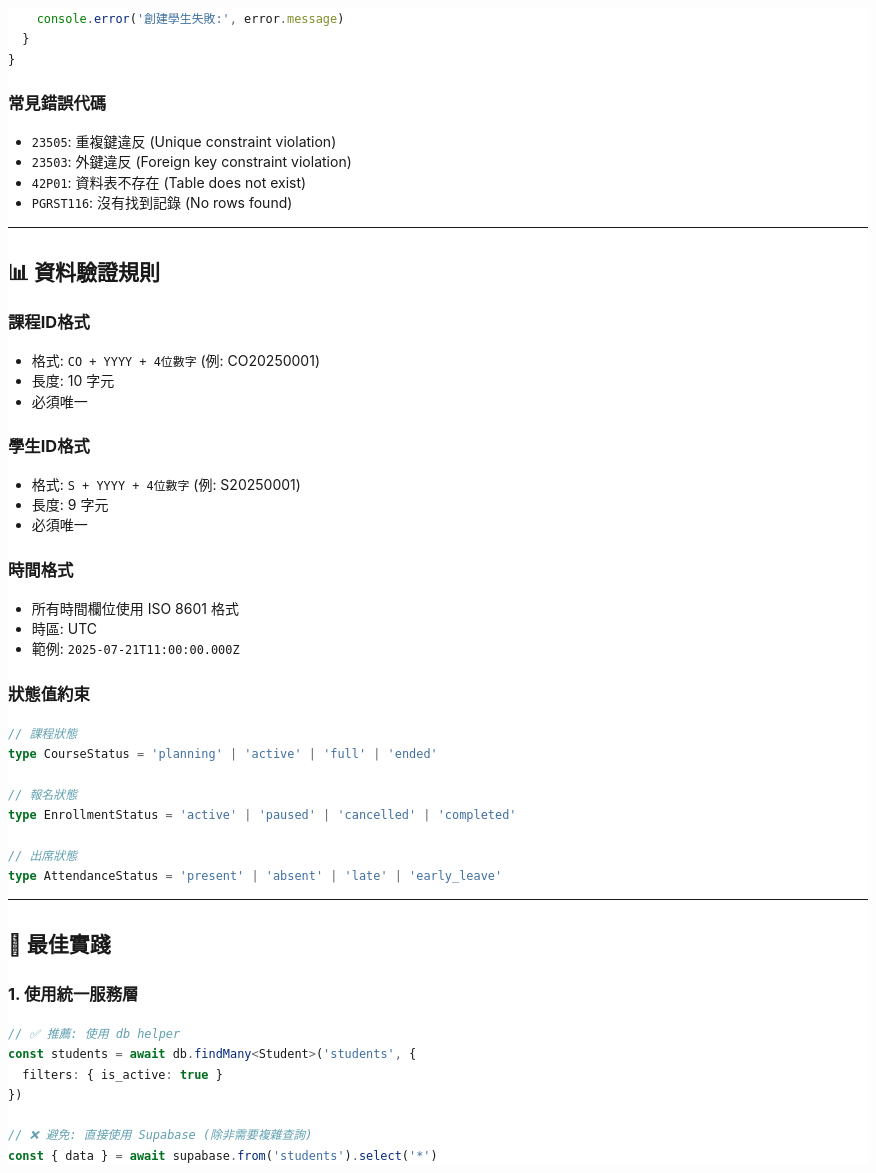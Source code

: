 ```typescript
    console.error('創建學生失敗:', error.message)
  }
}
```

### 常見錯誤代碼
- `23505`: 重複鍵違反 (Unique constraint violation)
- `23503`: 外鍵違反 (Foreign key constraint violation)
- `42P01`: 資料表不存在 (Table does not exist)
- `PGRST116`: 沒有找到記錄 (No rows found)

---

## 📊 資料驗證規則

### 課程ID格式
- 格式: `CO + YYYY + 4位數字` (例: CO20250001)
- 長度: 10 字元
- 必須唯一

### 學生ID格式
- 格式: `S + YYYY + 4位數字` (例: S20250001)
- 長度: 9 字元
- 必須唯一

### 時間格式
- 所有時間欄位使用 ISO 8601 格式
- 時區: UTC
- 範例: `2025-07-21T11:00:00.000Z`

### 狀態值約束
```typescript
// 課程狀態
type CourseStatus = 'planning' | 'active' | 'full' | 'ended'

// 報名狀態
type EnrollmentStatus = 'active' | 'paused' | 'cancelled' | 'completed'

// 出席狀態
type AttendanceStatus = 'present' | 'absent' | 'late' | 'early_leave'
```

---

## 🔧 最佳實踐

### 1. 使用統一服務層
```typescript
// ✅ 推薦: 使用 db helper
const students = await db.findMany<Student>('students', {
  filters: { is_active: true }
})

// ❌ 避免: 直接使用 Supabase (除非需要複雜查詢)
const { data } = await supabase.from('students').select('*')
```
